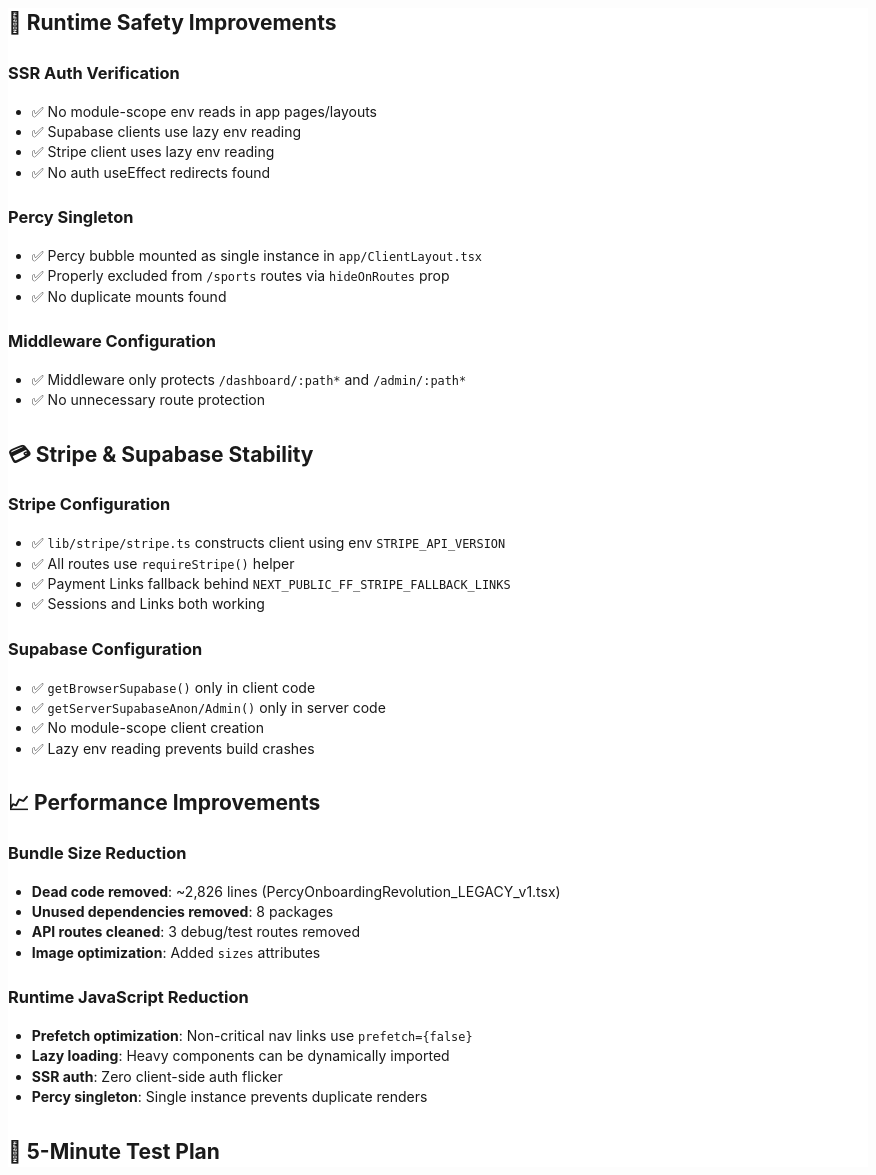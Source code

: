 ## 🚀 Runtime Safety Improvements

### SSR Auth Verification
- ✅ No module-scope env reads in app pages/layouts
- ✅ Supabase clients use lazy env reading
- ✅ Stripe client uses lazy env reading
- ✅ No auth useEffect redirects found

### Percy Singleton
- ✅ Percy bubble mounted as single instance in `app/ClientLayout.tsx`
- ✅ Properly excluded from `/sports` routes via `hideOnRoutes` prop
- ✅ No duplicate mounts found

### Middleware Configuration
- ✅ Middleware only protects `/dashboard/:path*` and `/admin/:path*`
- ✅ No unnecessary route protection

## 💳 Stripe & Supabase Stability

### Stripe Configuration
- ✅ `lib/stripe/stripe.ts` constructs client using env `STRIPE_API_VERSION`
- ✅ All routes use `requireStripe()` helper
- ✅ Payment Links fallback behind `NEXT_PUBLIC_FF_STRIPE_FALLBACK_LINKS`
- ✅ Sessions and Links both working

### Supabase Configuration
- ✅ `getBrowserSupabase()` only in client code
- ✅ `getServerSupabaseAnon/Admin()` only in server code
- ✅ No module-scope client creation
- ✅ Lazy env reading prevents build crashes

## 📈 Performance Improvements

### Bundle Size Reduction
- **Dead code removed**: ~2,826 lines (PercyOnboardingRevolution_LEGACY_v1.tsx)
- **Unused dependencies removed**: 8 packages
- **API routes cleaned**: 3 debug/test routes removed
- **Image optimization**: Added `sizes` attributes

### Runtime JavaScript Reduction
- **Prefetch optimization**: Non-critical nav links use `prefetch={false}`
- **Lazy loading**: Heavy components can be dynamically imported
- **SSR auth**: Zero client-side auth flicker
- **Percy singleton**: Single instance prevents duplicate renders

## 🧪 5-Minute Test Plan

